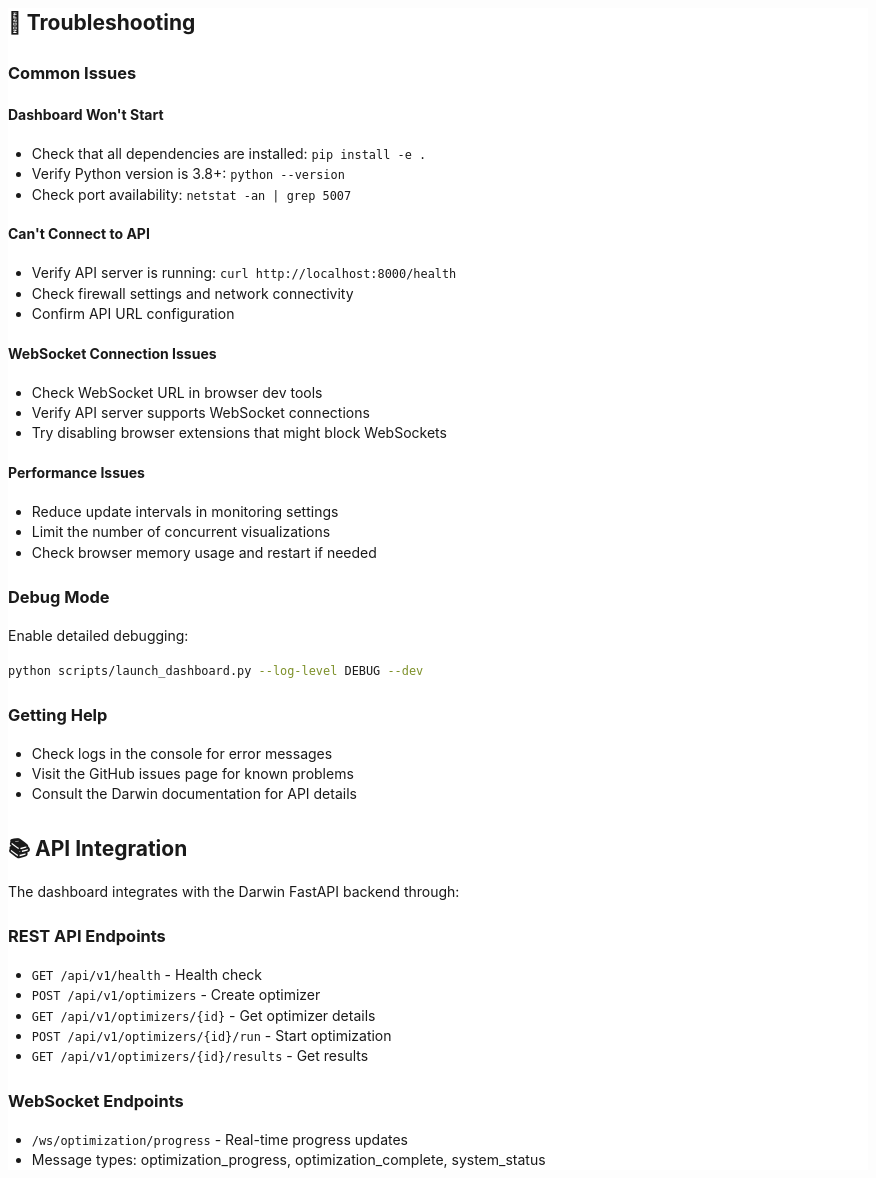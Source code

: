 ## 🐛 Troubleshooting

### Common Issues

#### Dashboard Won't Start
- Check that all dependencies are installed: `pip install -e .`
- Verify Python version is 3.8+: `python --version`
- Check port availability: `netstat -an | grep 5007`

#### Can't Connect to API
- Verify API server is running: `curl http://localhost:8000/health`
- Check firewall settings and network connectivity
- Confirm API URL configuration

#### WebSocket Connection Issues
- Check WebSocket URL in browser dev tools
- Verify API server supports WebSocket connections
- Try disabling browser extensions that might block WebSockets

#### Performance Issues
- Reduce update intervals in monitoring settings
- Limit the number of concurrent visualizations
- Check browser memory usage and restart if needed

### Debug Mode
Enable detailed debugging:

```bash
python scripts/launch_dashboard.py --log-level DEBUG --dev
```

### Getting Help
- Check logs in the console for error messages
- Visit the GitHub issues page for known problems
- Consult the Darwin documentation for API details

## 📚 API Integration

The dashboard integrates with the Darwin FastAPI backend through:

### REST API Endpoints
- `GET /api/v1/health` - Health check
- `POST /api/v1/optimizers` - Create optimizer
- `GET /api/v1/optimizers/{id}` - Get optimizer details
- `POST /api/v1/optimizers/{id}/run` - Start optimization
- `GET /api/v1/optimizers/{id}/results` - Get results

### WebSocket Endpoints
- `/ws/optimization/progress` - Real-time progress updates
- Message types: optimization_progress, optimization_complete, system_status
